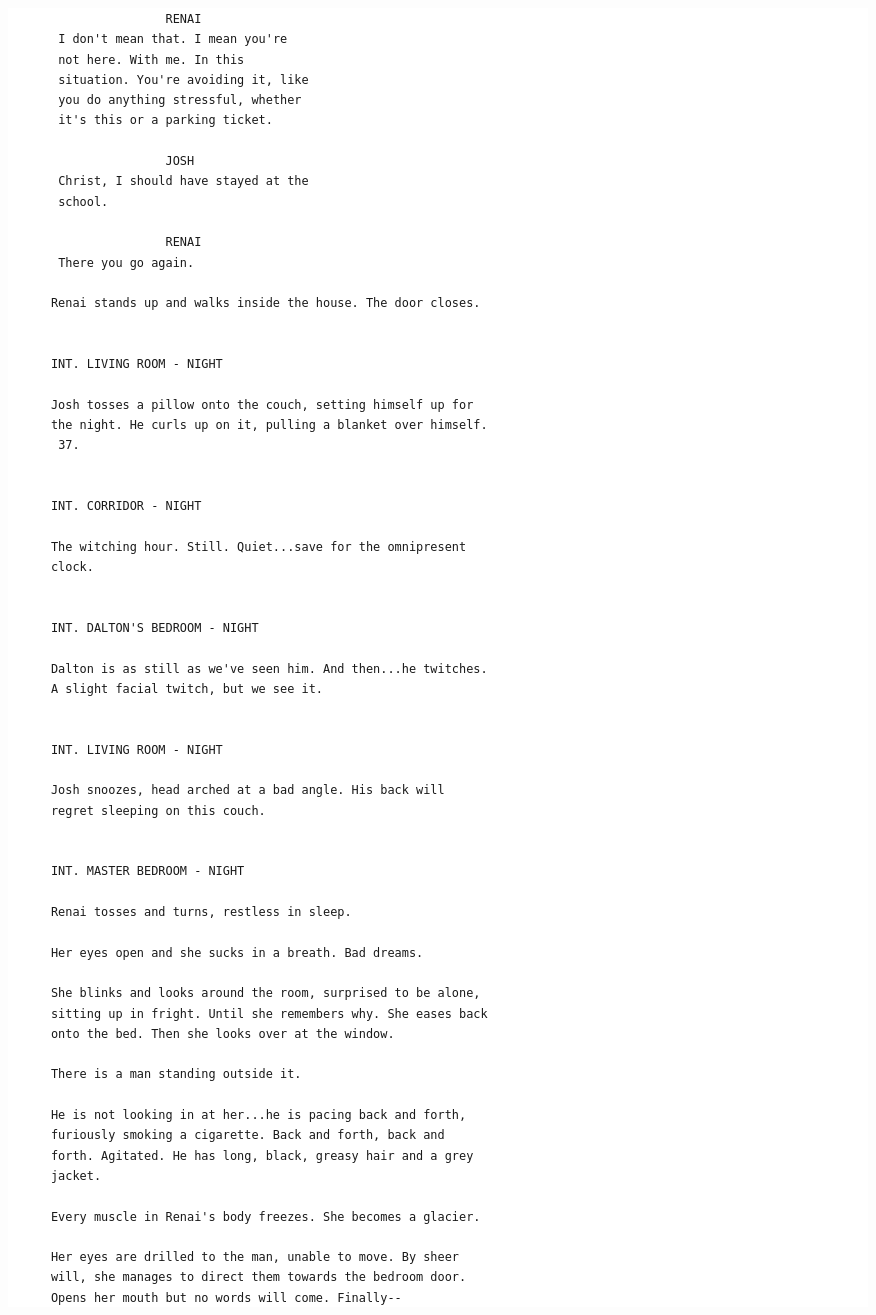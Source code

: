                           RENAI
           I don't mean that. I mean you're
           not here. With me. In this
           situation. You're avoiding it, like
           you do anything stressful, whether
           it's this or a parking ticket.
                         
                          JOSH
           Christ, I should have stayed at the
           school.
                         
                          RENAI
           There you go again.
                         
          Renai stands up and walks inside the house. The door closes.
                         
                         
          INT. LIVING ROOM - NIGHT
                         
          Josh tosses a pillow onto the couch, setting himself up for
          the night. He curls up on it, pulling a blanket over himself.
           37.
                         
                         
          INT. CORRIDOR - NIGHT
                         
          The witching hour. Still. Quiet...save for the omnipresent
          clock.
                         
                         
          INT. DALTON'S BEDROOM - NIGHT
                         
          Dalton is as still as we've seen him. And then...he twitches.
          A slight facial twitch, but we see it.
                         
                         
          INT. LIVING ROOM - NIGHT
                         
          Josh snoozes, head arched at a bad angle. His back will
          regret sleeping on this couch.
                         
                         
          INT. MASTER BEDROOM - NIGHT
                         
          Renai tosses and turns, restless in sleep.
                         
          Her eyes open and she sucks in a breath. Bad dreams.
                         
          She blinks and looks around the room, surprised to be alone,
          sitting up in fright. Until she remembers why. She eases back
          onto the bed. Then she looks over at the window.
                         
          There is a man standing outside it.
                         
          He is not looking in at her...he is pacing back and forth,
          furiously smoking a cigarette. Back and forth, back and
          forth. Agitated. He has long, black, greasy hair and a grey
          jacket.
                         
          Every muscle in Renai's body freezes. She becomes a glacier.
                         
          Her eyes are drilled to the man, unable to move. By sheer
          will, she manages to direct them towards the bedroom door.
          Opens her mouth but no words will come. Finally--
                         
